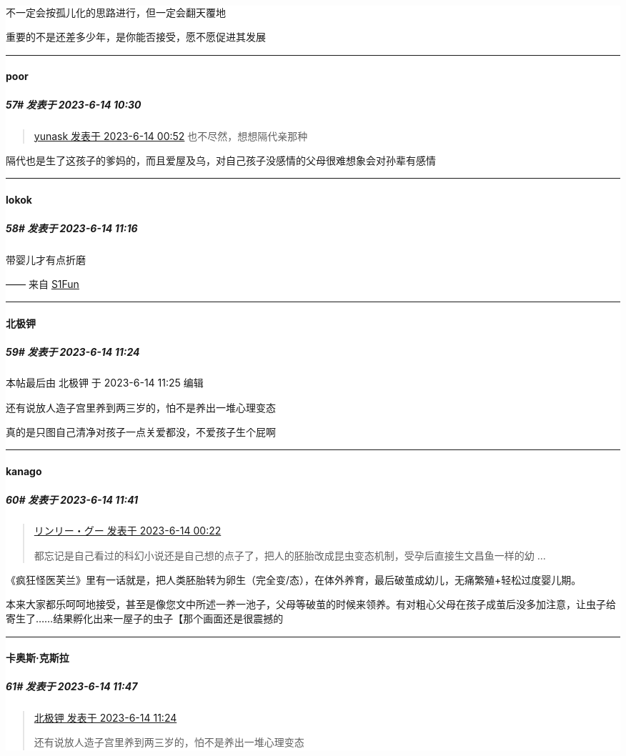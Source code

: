 不一定会按孤儿化的思路进行，但一定会翻天覆地

重要的不是还差多少年，是你能否接受，愿不愿促进其发展

*****

####  poor  
##### 57#       发表于 2023-6-14 10:30

<blockquote><a href="httphttps://bbs.saraba1st.com/2b/forum.php?mod=redirect&amp;goto=findpost&amp;pid=61275295&amp;ptid=2139675" target="_blank">yunask 发表于 2023-6-14 00:52</a>
也不尽然，想想隔代亲那种</blockquote>
隔代也是生了这孩子的爹妈的，而且爱屋及乌，对自己孩子没感情的父母很难想象会对孙辈有感情

*****

####  lokok  
##### 58#       发表于 2023-6-14 11:16

带婴儿才有点折磨

—— 来自 [S1Fun](https://s1fun.koalcat.com)

*****

####  北极钾  
##### 59#       发表于 2023-6-14 11:24

 本帖最后由 北极钾 于 2023-6-14 11:25 编辑 

还有说放人造子宫里养到两三岁的，怕不是养出一堆心理变态

真的是只图自己清净对孩子一点关爱都没，不爱孩子生个屁啊

*****

####  kanago  
##### 60#       发表于 2023-6-14 11:41

<blockquote><a href="httphttps://bbs.saraba1st.com/2b/forum.php?mod=redirect&amp;goto=findpost&amp;pid=61275047&amp;ptid=2139675" target="_blank">リンリー・グー 发表于 2023-6-14 00:22</a>

都忘记是自己看过的科幻小说还是自己想的点子了，把人的胚胎改成昆虫变态机制，受孕后直接生文昌鱼一样的幼 ...</blockquote>
《疯狂怪医芙兰》里有一话就是，把人类胚胎转为卵生（完全变/态），在体外养育，最后破茧成幼儿，无痛繁殖+轻松过度婴儿期。

本来大家都乐呵呵地接受，甚至是像您文中所述一养一池子，父母等破茧的时候来领养。有对粗心父母在孩子成茧后没多加注意，让虫子给寄生了……结果孵化出来一屋子的虫子【那个画面还是很震撼的


*****

####  卡奥斯·克斯拉  
##### 61#       发表于 2023-6-14 11:47

<blockquote><a href="httphttps://bbs.saraba1st.com/2b/forum.php?mod=redirect&amp;goto=findpost&amp;pid=61279283&amp;ptid=2139675" target="_blank">北极钾 发表于 2023-6-14 11:24</a>

还有说放人造子宫里养到两三岁的，怕不是养出一堆心理变态
